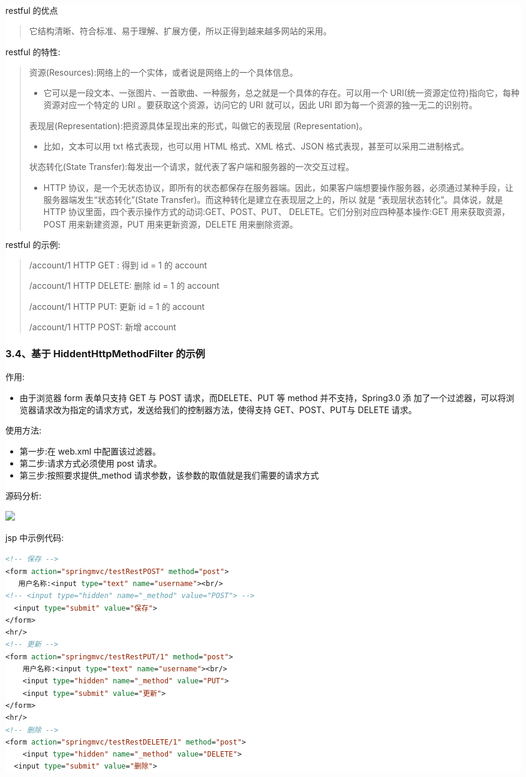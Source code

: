 restful 的优点

> 它结构清晰、符合标准、易于理解、扩展方便，所以正得到越来越多网站的采用。

restful 的特性:

> 资源(Resources):网络上的一个实体，或者说是网络上的一个具体信息。 
>
> - 它可以是一段文本、一张图片、一首歌曲、一种服务，总之就是一个具体的存在。可以用一个 URI(统一资源定位符)指向它，每种资源对应一个特定的 URI 。要获取这个资源，访问它的 URI 就可以，因此 URI 即为每一个资源的独一无二的识别符。
>
> 表现层(Representation):把资源具体呈现出来的形式，叫做它的表现层 (Representation)。
>
> - 比如，文本可以用 txt 格式表现，也可以用 HTML 格式、XML 格式、JSON 格式表现，甚至可以采用二进制格式。
>
> 状态转化(State Transfer):每发出一个请求，就代表了客户端和服务器的一次交互过程。
>
> - HTTP 协议，是一个无状态协议，即所有的状态都保存在服务器端。因此，如果客户端想要操作服务器，必须通过某种手段，让服务器端发生“状态转化”(State Transfer)。而这种转化是建立在表现层之上的，所以 就是 “表现层状态转化”。具体说，就是 HTTP 协议里面，四个表示操作方式的动词:GET、POST、PUT、 DELETE。它们分别对应四种基本操作:GET 用来获取资源，POST 用来新建资源，PUT 用来更新资源，DELETE 用来删除资源。

restful 的示例:

> /account/1      HTTP GET :          得到 id = 1 的 account
>
> /account/1      HTTP DELETE:     删除 id = 1 的 account
>
> /account/1      HTTP PUT:           更新 id = 1 的 account
>
> /account/1      HTTP POST:         新增 account

### 3.4、基于 HiddentHttpMethodFilter 的示例

作用:

- 由于浏览器 form 表单只支持 GET 与 POST 请求，而DELETE、PUT 等 method 并不支持，Spring3.0 添 加了一个过滤器，可以将浏览器请求改为指定的请求方式，发送给我们的控制器方法，使得支持 GET、POST、PUT与 DELETE 请求。

使用方法:

- 第一步:在 web.xml 中配置该过滤器。
- 第二步:请求方式必须使用 post 请求。
- 第三步:按照要求提供_method 请求参数，该参数的取值就是我们需要的请求方式

源码分析:

![](https://hexobbblog.oss-cn-beijing.aliyuncs.com/images/springmvc/23.png)

jsp 中示例代码:

```jsp
<!-- 保存 -->
<form action="springmvc/testRestPOST" method="post">
   用户名称:<input type="text" name="username"><br/>
<!-- <input type="hidden" name="_method" value="POST"> --> 
  <input type="submit" value="保存">
</form>
<hr/>
<!-- 更新 -->
<form action="springmvc/testRestPUT/1" method="post">
	用户名称:<input type="text" name="username"><br/>
	<input type="hidden" name="_method" value="PUT">
	<input type="submit" value="更新"> 
</form>
<hr/>
<!-- 删除 -->
<form action="springmvc/testRestDELETE/1" method="post">
	<input type="hidden" name="_method" value="DELETE"> 
  <input type="submit" value="删除">
```